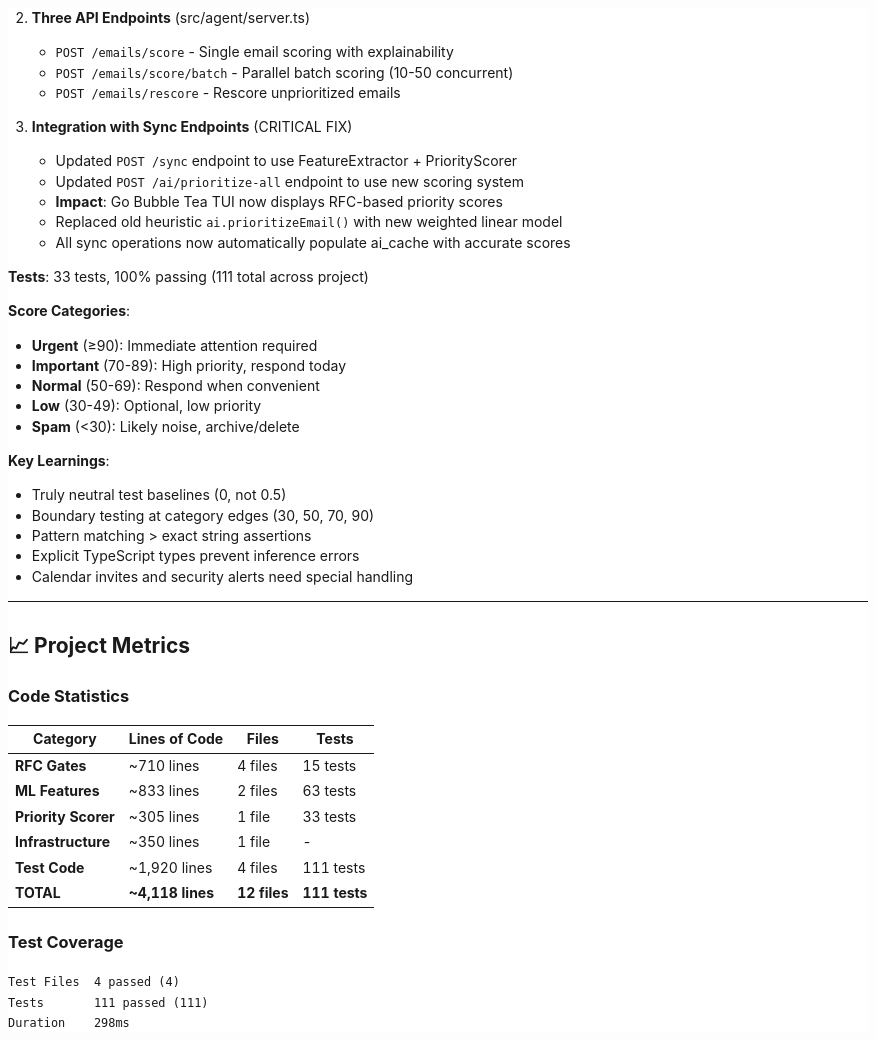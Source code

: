 2. **Three API Endpoints** (src/agent/server.ts)
   - `POST /emails/score` - Single email scoring with explainability
   - `POST /emails/score/batch` - Parallel batch scoring (10-50 concurrent)
   - `POST /emails/rescore` - Rescore unprioritized emails

3. **Integration with Sync Endpoints** (CRITICAL FIX)
   - Updated `POST /sync` endpoint to use FeatureExtractor + PriorityScorer
   - Updated `POST /ai/prioritize-all` endpoint to use new scoring system
   - **Impact**: Go Bubble Tea TUI now displays RFC-based priority scores
   - Replaced old heuristic `ai.prioritizeEmail()` with new weighted linear model
   - All sync operations now automatically populate ai_cache with accurate scores

**Tests**: 33 tests, 100% passing (111 total across project)

**Score Categories**:
- **Urgent** (≥90): Immediate attention required
- **Important** (70-89): High priority, respond today
- **Normal** (50-69): Respond when convenient
- **Low** (30-49): Optional, low priority
- **Spam** (<30): Likely noise, archive/delete

**Key Learnings**:
- Truly neutral test baselines (0, not 0.5)
- Boundary testing at category edges (30, 50, 70, 90)
- Pattern matching > exact string assertions
- Explicit TypeScript types prevent inference errors
- Calendar invites and security alerts need special handling

---

## 📈 **Project Metrics**

### Code Statistics
| Category | Lines of Code | Files | Tests |
|----------|--------------|-------|-------|
| **RFC Gates** | ~710 lines | 4 files | 15 tests |
| **ML Features** | ~833 lines | 2 files | 63 tests |
| **Priority Scorer** | ~305 lines | 1 file | 33 tests |
| **Infrastructure** | ~350 lines | 1 file | - |
| **Test Code** | ~1,920 lines | 4 files | 111 tests |
| **TOTAL** | **~4,118 lines** | **12 files** | **111 tests** |

### Test Coverage
```
Test Files  4 passed (4)
Tests       111 passed (111)
Duration    298ms
```

